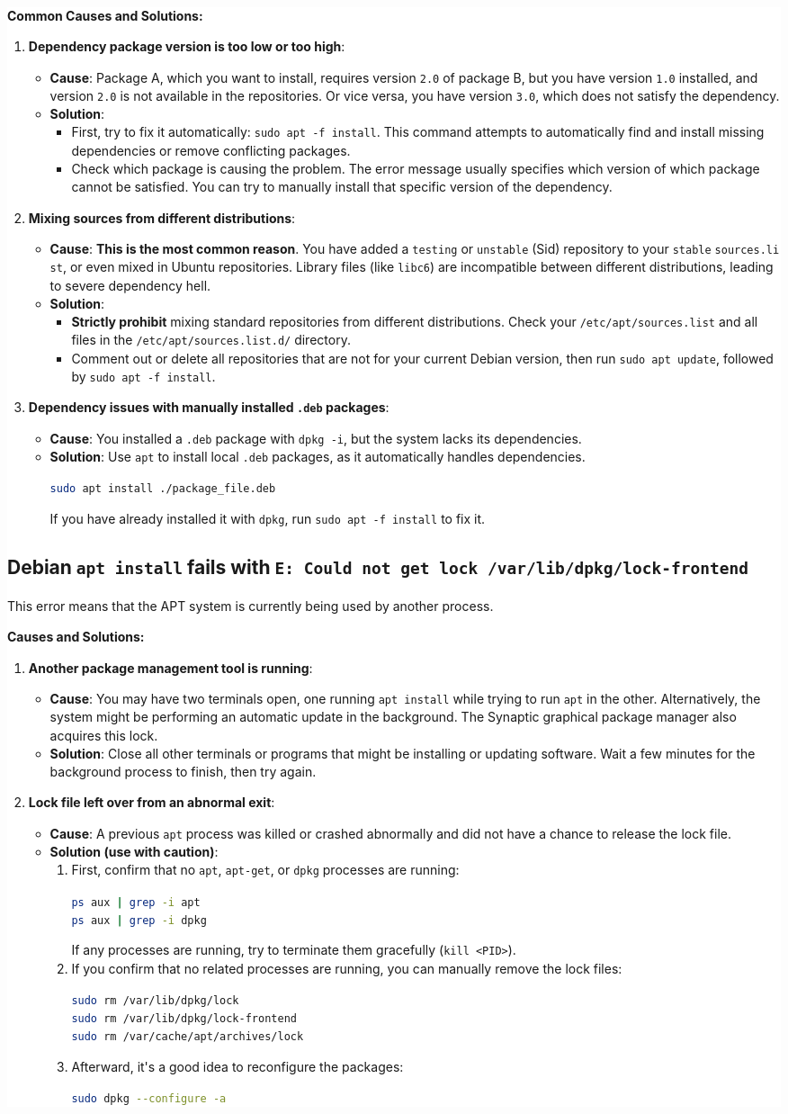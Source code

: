 **Common Causes and Solutions:**

1.  **Dependency package version is too low or too high**:
    *   **Cause**: Package A, which you want to install, requires version `2.0` of package B, but you have version `1.0` installed, and version `2.0` is not available in the repositories. Or vice versa, you have version `3.0`, which does not satisfy the dependency.
    *   **Solution**:
        *   First, try to fix it automatically: `sudo apt -f install`. This command attempts to automatically find and install missing dependencies or remove conflicting packages.
        *   Check which package is causing the problem. The error message usually specifies which version of which package cannot be satisfied. You can try to manually install that specific version of the dependency.

2.  **Mixing sources from different distributions**:
    *   **Cause**: **This is the most common reason**. You have added a `testing` or `unstable` (Sid) repository to your `stable` `sources.list`, or even mixed in Ubuntu repositories. Library files (like `libc6`) are incompatible between different distributions, leading to severe dependency hell.
    *   **Solution**:
        *   **Strictly prohibit** mixing standard repositories from different distributions. Check your `/etc/apt/sources.list` and all files in the `/etc/apt/sources.list.d/` directory.
        *   Comment out or delete all repositories that are not for your current Debian version, then run `sudo apt update`, followed by `sudo apt -f install`.

3.  **Dependency issues with manually installed `.deb` packages**:
    *   **Cause**: You installed a `.deb` package with `dpkg -i`, but the system lacks its dependencies.
    *   **Solution**: Use `apt` to install local `.deb` packages, as it automatically handles dependencies.
        ```bash
        sudo apt install ./package_file.deb
        ```
        If you have already installed it with `dpkg`, run `sudo apt -f install` to fix it.

## Debian `apt install` fails with `E: Could not get lock /var/lib/dpkg/lock-frontend`

This error means that the APT system is currently being used by another process.

**Causes and Solutions:**

1.  **Another package management tool is running**:
    *   **Cause**: You may have two terminals open, one running `apt install` while trying to run `apt` in the other. Alternatively, the system might be performing an automatic update in the background. The Synaptic graphical package manager also acquires this lock.
    *   **Solution**: Close all other terminals or programs that might be installing or updating software. Wait a few minutes for the background process to finish, then try again.

2.  **Lock file left over from an abnormal exit**:
    *   **Cause**: A previous `apt` process was killed or crashed abnormally and did not have a chance to release the lock file.
    *   **Solution (use with caution)**:
        1.  First, confirm that no `apt`, `apt-get`, or `dpkg` processes are running:
            ```bash
            ps aux | grep -i apt
            ps aux | grep -i dpkg
            ```
            If any processes are running, try to terminate them gracefully (`kill <PID>`).
        2.  If you confirm that no related processes are running, you can manually remove the lock files:
            ```bash
            sudo rm /var/lib/dpkg/lock
            sudo rm /var/lib/dpkg/lock-frontend
            sudo rm /var/cache/apt/archives/lock
            ```
        3.  Afterward, it's a good idea to reconfigure the packages:
            ```bash
            sudo dpkg --configure -a